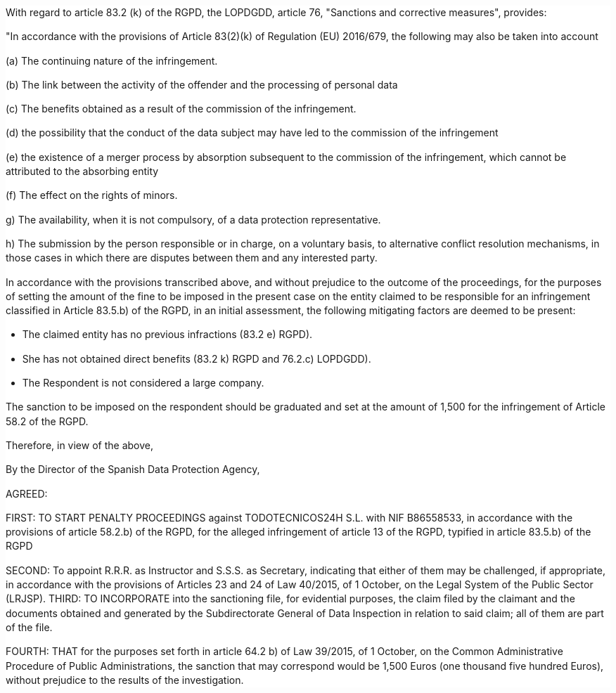With regard to article 83.2 (k) of the RGPD, the LOPDGDD, article 76, "Sanctions and corrective measures", provides:

"In accordance with the provisions of Article 83(2)(k) of Regulation (EU) 2016/679, the following may also be taken into account

(a) The continuing nature of the infringement.

(b) The link between the activity of the offender and the processing of personal data
 

(c) The benefits obtained as a result of the commission of the infringement.

(d) the possibility that the conduct of the data subject may have led to the commission of the infringement

(e) the existence of a merger process by absorption subsequent to the commission of the infringement, which cannot be attributed to the absorbing entity

(f) The effect on the rights of minors.

g) The availability, when it is not compulsory, of a data protection representative.

h) The submission by the person responsible or in charge, on a voluntary basis, to alternative conflict resolution mechanisms, in those cases in which there are disputes between them and any interested party.

In accordance with the provisions transcribed above, and without prejudice to the outcome of the proceedings, for the purposes of setting the amount of the fine to be imposed in the present case on the entity claimed to be responsible for an infringement classified in Article 83.5.b) of the RGPD, in an initial assessment, the following mitigating factors are deemed to be present:

- The claimed entity has no previous infractions (83.2 e) RGPD).

- She has not obtained direct benefits (83.2 k) RGPD and 76.2.c) LOPDGDD).

- The Respondent is not considered a large company.

The sanction to be imposed on the respondent should be graduated and set at the amount of 1,500
for the infringement of Article 58.2 of the RGPD.

Therefore, in view of the above,

By the Director of the Spanish Data Protection Agency,

AGREED:

FIRST: TO START PENALTY PROCEEDINGS against TODOTECNICOS24H S.L.
with NIF B86558533, in accordance with the provisions of article 58.2.b) of the RGPD, for the alleged infringement of article 13 of the RGPD, typified in article 83.5.b) of the RGPD
 

SECOND: To appoint R.R.R. as Instructor and S.S.S. as Secretary, indicating that either of them may be challenged, if appropriate, in accordance with the provisions of Articles 23 and 24 of Law 40/2015, of 1 October, on the Legal System of the Public Sector (LRJSP).
THIRD: TO INCORPORATE into the sanctioning file, for evidential purposes, the claim filed by the claimant and the documents obtained and generated by the Subdirectorate General of Data Inspection in relation to said claim; all of them are part of the file.

FOURTH: THAT for the purposes set forth in article 64.2 b) of Law 39/2015, of 1 October, on the Common Administrative Procedure of Public Administrations, the sanction that may correspond would be 1,500 Euros (one thousand five hundred Euros), without prejudice to the results of the investigation.
